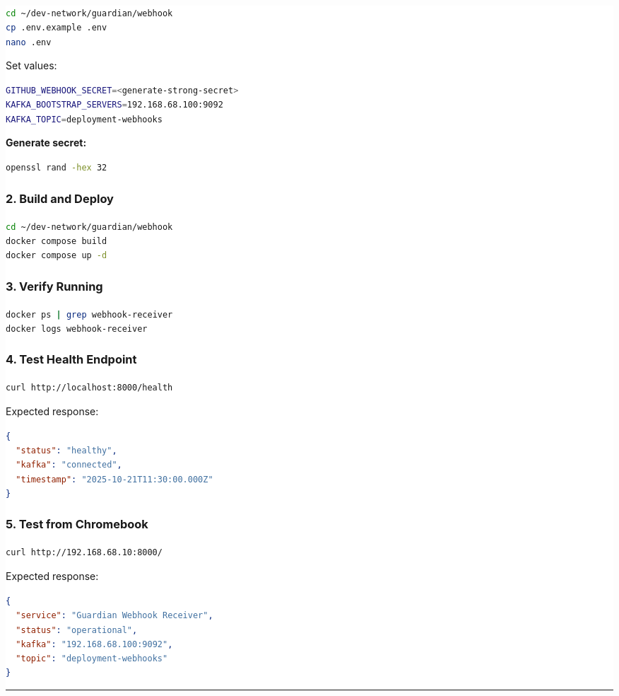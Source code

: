 ```bash
cd ~/dev-network/guardian/webhook
cp .env.example .env
nano .env
```

Set values:
```bash
GITHUB_WEBHOOK_SECRET=<generate-strong-secret>
KAFKA_BOOTSTRAP_SERVERS=192.168.68.100:9092
KAFKA_TOPIC=deployment-webhooks
```

**Generate secret:**
```bash
openssl rand -hex 32
```

### 2. Build and Deploy

```bash
cd ~/dev-network/guardian/webhook
docker compose build
docker compose up -d
```

### 3. Verify Running

```bash
docker ps | grep webhook-receiver
docker logs webhook-receiver
```

### 4. Test Health Endpoint

```bash
curl http://localhost:8000/health
```

Expected response:
```json
{
  "status": "healthy",
  "kafka": "connected",
  "timestamp": "2025-10-21T11:30:00.000Z"
}
```

### 5. Test from Chromebook

```bash
curl http://192.168.68.10:8000/
```

Expected response:
```json
{
  "service": "Guardian Webhook Receiver",
  "status": "operational",
  "kafka": "192.168.68.100:9092",
  "topic": "deployment-webhooks"
}
```

---
